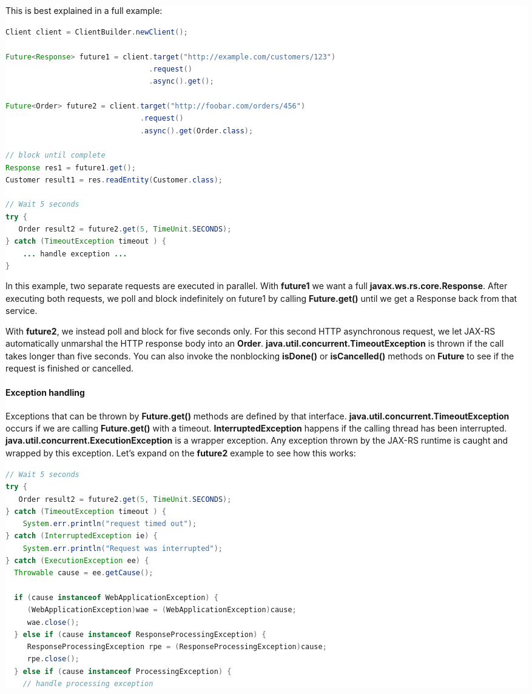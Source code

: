 
This is best explained in a full example:


```Java
Client client = ClientBuilder.newClient();

Future<Response> future1 = client.target("http://example.com/customers/123")
                                 .request()
                                 .async().get();

Future<Order> future2 = client.target("http://foobar.com/orders/456")
                               .request()
                               .async().get(Order.class);

// block until complete
Response res1 = future1.get();
Customer result1 = res.readEntity(Customer.class);

// Wait 5 seconds
try {
   Order result2 = future2.get(5, TimeUnit.SECONDS);
} catch (TimeoutException timeout ) {
    ... handle exception ...
}
```


In this example, two separate requests are executed in parallel. With **future1** we want a full **javax.ws.rs.core.Response**. After executing both requests, we poll and block indefinitely on future1 by calling **Future.get()** until we get a Response back from that service.



With **future2**, we instead poll and block for five seconds only. For this second HTTP asynchronous request, we let JAX-RS automatically unmarshal the HTTP response body into an **Order**. **java.util.concurrent.TimeoutException** is thrown if the call takes longer than five seconds. You can also invoke the nonblocking **isDone()** or **isCancelled()** methods on **Future** to see if the request is finished or cancelled.


#### Exception handling


Exceptions that can be thrown by **Future.get()** methods are defined by that interface. **java.util.concurrent.TimeoutException** occurs if we are calling **Future.get()** with a timeout. **InterruptedException** happens if the calling thread has been interrupted. **java.util.concurrent.ExecutionException** is a wrapper exception. Any exception thrown by the JAX-RS runtime is caught and wrapped by this exception. Let’s expand on the **future2** example to see how this works:


```Java
// Wait 5 seconds
try {
   Order result2 = future2.get(5, TimeUnit.SECONDS);
} catch (TimeoutException timeout ) {
    System.err.println("request timed out");
} catch (InterruptedException ie) {
    System.err.println("Request was interrupted");
} catch (ExecutionException ee) {
  Throwable cause = ee.getCause();

  if (cause instanceof WebApplicationException) {
     (WebApplicationException)wae = (WebApplicationException)cause;
     wae.close();
  } else if (cause instanceof ResponseProcessingException) {
     ResponseProcessingException rpe = (ResponseProcessingException)cause;
     rpe.close();
  } else if (cause instanceof ProcessingException) {
    // handle processing exception
```